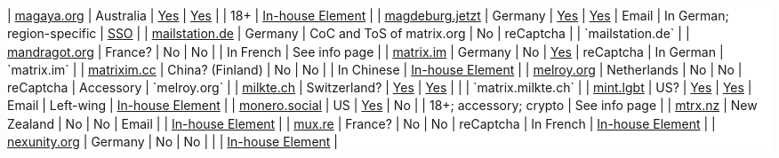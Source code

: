 | [magaya.org](https://magaya.org)                                                                     | Australia                              | [Yes](https://magaya.org/terms/)                                                     | [Yes](https://magaya.org/privacy-policy/)                                   |                                 | 18+                                                 | [In-house Element](https://element.magaya.org)             |
| [magdeburg.jetzt](https://magdeburg.jetzt/)                                                          | Germany                                | [Yes](https://softwerke.md/nutzungsbestimmungen/)                                    | [Yes](https://softwerke.md/datenschutz/)                                    | Email                           | In German; region-specific                          | [SSO](https://account.magdeburg.jetzt/)                    |
| [mailstation.de](https://turing.mailstation.de/?page_id=1375)                                        | Germany                                | CoC and ToS of matrix.org                                                            | No                                                                          | reCaptcha                       |                                                     | \`mailstation.de\`                                         |
| [mandragot.org](https://www.mandragot.org/page/matrix/)                                              | France?                                | No                                                                                   | No                                                                          |                                 | In French                                           | See info page                                              |
| [matrix.im](https://matrix.im)                                                                       | Germany                                | No                                                                                   | [Yes](https://www.matrix.im/datenschutz.html)                               | reCaptcha                       | In German                                           | \`matrix.im\`                                              |
| [matrixim.cc](https://matrixim.cc)                                                                   | China? (Finland)                       | No                                                                                   | No                                                                          |                                 | In Chinese                                          | [In-house Element](https://chat.matrixim.cc/)              |
| [melroy.org](https://docs.libreweb.org/community/discussions/)                                       | Netherlands                            | No                                                                                   | No                                                                          | reCaptcha                       | Accessory                                           | \`melroy.org\`                                             |
| [milkte.ch](https://milkte.ch)                                                                       | Switzerland?                           | [Yes](https://milkte.ch/rules.html)                                                  | [Yes](https://milkte.ch/privacy.html)                                       |                                 |                                                     | \`matrix.milkte.ch\`                                       |
| [mint.lgbt](https://start.mint.lgbt/)                                                                | US?                                    | [Yes](https://mint.lgbt/terms/)                                                      | [Yes](https://mint.lgbt/privacy/)                                           | Email                           | Left-wing                                           | [In-house Element](https://element.mint.lgbt/)             |
| [monero.social](https://forum.monero.space/d/83-join-the-monero-core-team-matrix-server)             | US                                     | [Yes](https://www.getmonero.org/legal/)                                              | No                                                                          |                                 | 18+; accessory; crypto                              | See info page                                              |
| [mtrx.nz](https://mtrx.nz)                                                                           | New Zealand                            | No                                                                                   | No                                                                          | Email                           |                                                     | [In-house Element](https://mtrx.nz/)                       |
| [mux.re](https://mux.re)                                                                             | France?                                | No                                                                                   | No                                                                          | reCaptcha                       | In French                                           | [In-house Element](https://chat.mux.re/)                   |
| [nexunity.org](https://nexunity.org)                                                                 | Germany                                | No                                                                                   | No                                                                          |                                 |                                                     | [In-house Element](https://matrix.nexunity.org/)           |